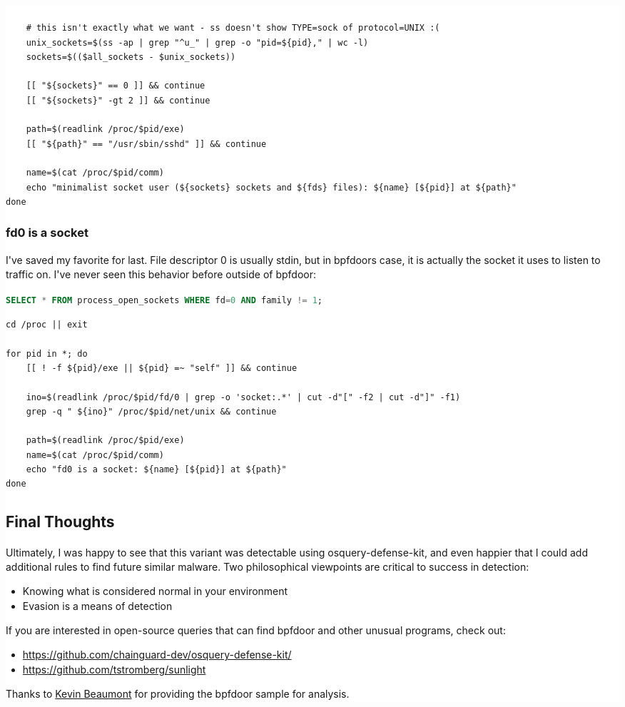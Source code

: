 ```shell

    # this isn't exactly what we want - ss doesn't show TYPE=sock of protocol=UNIX :(
    unix_sockets=$(ss -ap | grep "^u_" | grep -o "pid=${pid}," | wc -l)
    sockets=$(($all_sockets - $unix_sockets))

    [[ "${sockets}" == 0 ]] && continue
    [[ "${sockets}" -gt 2 ]] && continue

    path=$(readlink /proc/$pid/exe)
    [[ "${path}" == "/usr/sbin/sshd" ]] && continue

    name=$(cat /proc/$pid/comm)
    echo "minimalist socket user (${sockets} sockets and ${fds} files): ${name} [${pid}] at ${path}"
done

```

### fd0 is a socket

I've saved my favorite for last. File descriptor 0 is usually stdin, but in bpfdoors case, it is actually the socket it uses to listen to traffic on. I've never seen this behavior before outside of bpfdoor:

```sql
SELECT * FROM process_open_sockets WHERE fd=0 AND family != 1;
```

```shell
cd /proc || exit

for pid in *; do
    [[ ! -f ${pid}/exe || ${pid} =~ "self" ]] && continue

    ino=$(readlink /proc/$pid/fd/0 | grep -o 'socket:.*' | cut -d"[" -f2 | cut -d"]" -f1)
    grep -q " ${ino}" /proc/$pid/net/unix && continue

    path=$(readlink /proc/$pid/exe)
    name=$(cat /proc/$pid/comm)
    echo "fd0 is a socket: ${name} [${pid}] at ${path}"
done
```

## Final Thoughts

Ultimately, I was happy to see that this variant was detectable using osquery-defense-kit, and even happier that I could add additional rules to find future similar malware. Two philosophical viewpoints are critical to success in detection:

* Knowing what is considered normal in your environment
* Evasion is a means of detection

If you are interested in open-source queries that can find bpfdoor and other unusual programs, check out:

* https://github.com/chainguard-dev/osquery-defense-kit/
* https://github.com/tstromberg/sunlight

Thanks to [Kevin Beaumont](https://cyberplace.social/@GossiTheDog) for providing the bpfdoor sample for analysis.